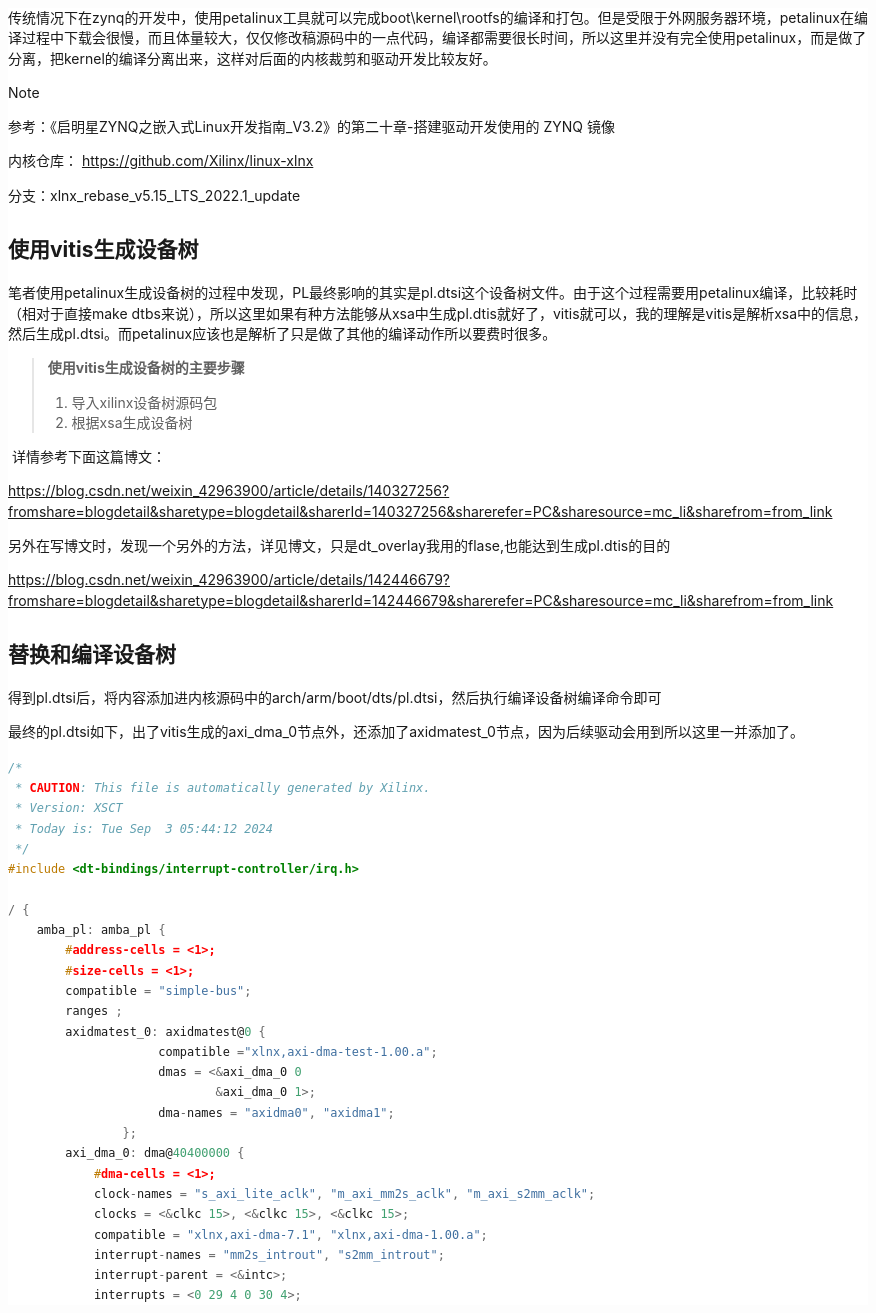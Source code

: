 ​	传统情况下在zynq的开发中，使用petalinux工具就可以完成boot\kernel\rootfs的编译和打包。但是受限于外网服务器环境，petalinux在编译过程中下载会很慢，而且体量较大，仅仅修改稿源码中的一点代码，编译都需要很长时间，所以这里并没有完全使用petalinux，而是做了分离，把kernel的编译分离出来，这样对后面的内核裁剪和驱动开发比较友好。

> [!NOTE]
>
> 参考：《启明星ZYNQ之嵌入式Linux开发指南_V3.2》的第二十章-搭建驱动开发使用的 ZYNQ 镜像
>
> 内核仓库： https://github.com/Xilinx/linux-xlnx
>
> 分支：xlnx_rebase_v5.15_LTS_2022.1_update

## **使用vitis生成设备树**

​	笔者使用petalinux生成设备树的过程中发现，PL最终影响的其实是pl.dtsi这个设备树文件。由于这个过程需要用petalinux编译，比较耗时（相对于直接make dtbs来说），所以这里如果有种方法能够从xsa中生成pl.dtis就好了，vitis就可以，我的理解是vitis是解析xsa中的信息，然后生成pl.dtsi。而petalinux应该也是解析了只是做了其他的编译动作所以要费时很多。

> **使用vitis生成设备树的主要步骤**
>
>  	1. 导入xilinx设备树源码包
>  	2. 根据xsa生成设备树

​	详情参考下面这篇博文：

https://blog.csdn.net/weixin_42963900/article/details/140327256?fromshare=blogdetail&sharetype=blogdetail&sharerId=140327256&sharerefer=PC&sharesource=mc_li&sharefrom=from_link

​	另外在写博文时，发现一个另外的方法，详见博文，只是dt_overlay我用的flase,也能达到生成pl.dtis的目的

https://blog.csdn.net/weixin_42963900/article/details/142446679?fromshare=blogdetail&sharetype=blogdetail&sharerId=142446679&sharerefer=PC&sharesource=mc_li&sharefrom=from_link



## **替换和编译设备树**

得到pl.dtsi后，将内容添加进内核源码中的arch/arm/boot/dts/pl.dtsi，然后执行编译设备树编译命令即可

最终的pl.dtsi如下，出了vitis生成的axi_dma_0节点外，还添加了axidmatest_0节点，因为后续驱动会用到所以这里一并添加了。

```c
/*
 * CAUTION: This file is automatically generated by Xilinx.
 * Version: XSCT 
 * Today is: Tue Sep  3 05:44:12 2024
 */
#include <dt-bindings/interrupt-controller/irq.h>

/ {
	amba_pl: amba_pl {
		#address-cells = <1>;
		#size-cells = <1>;
		compatible = "simple-bus";
		ranges ;
		axidmatest_0: axidmatest@0 {
                     compatible ="xlnx,axi-dma-test-1.00.a";
                     dmas = <&axi_dma_0 0
                             &axi_dma_0 1>;
                     dma-names = "axidma0", "axidma1";
                };
		axi_dma_0: dma@40400000 {
			#dma-cells = <1>;
			clock-names = "s_axi_lite_aclk", "m_axi_mm2s_aclk", "m_axi_s2mm_aclk";
			clocks = <&clkc 15>, <&clkc 15>, <&clkc 15>;
			compatible = "xlnx,axi-dma-7.1", "xlnx,axi-dma-1.00.a";
			interrupt-names = "mm2s_introut", "s2mm_introut";
			interrupt-parent = <&intc>;
			interrupts = <0 29 4 0 30 4>;
```